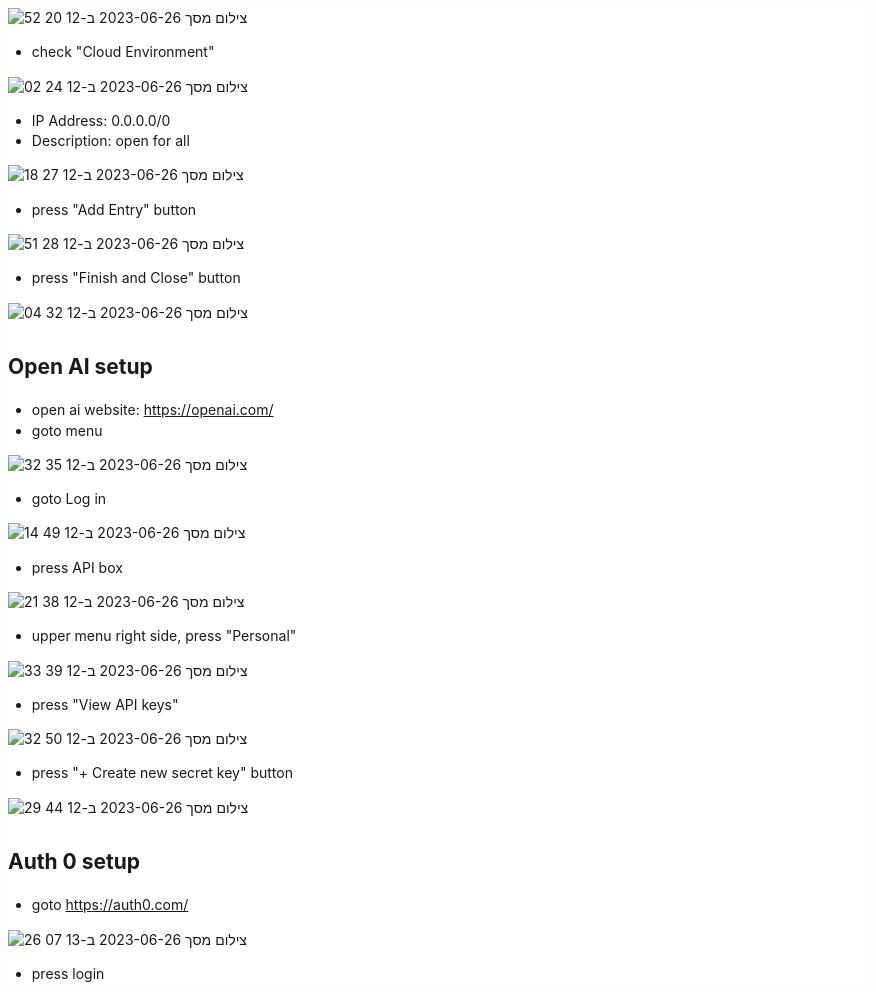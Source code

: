 ![צילום מסך 2023-06-26 ב-12 20 52](https://github.com/Makes-Innovation-Hub/arabrew/assets/53153372/0a07864c-1ffe-4db8-a3ab-83b6493d5e11)

- check "Cloud Environment"

![צילום מסך 2023-06-26 ב-12 24 02](https://github.com/Makes-Innovation-Hub/arabrew/assets/53153372/76367e81-c4f8-4e43-bc0d-40b330c65839)

- IP Address: 0.0.0.0/0
- Description: open for all

![צילום מסך 2023-06-26 ב-12 27 18](https://github.com/Makes-Innovation-Hub/arabrew/assets/53153372/6d23ff1a-013a-4dd0-9373-9f8efc96f54d)

- press "Add Entry" button

![צילום מסך 2023-06-26 ב-12 28 51](https://github.com/Makes-Innovation-Hub/arabrew/assets/53153372/21bf3534-38d9-45b4-be1e-a645661c7558)

- press "Finish and Close" button

![צילום מסך 2023-06-26 ב-12 32 04](https://github.com/Makes-Innovation-Hub/arabrew/assets/53153372/bce1a1e9-fd79-498e-9982-1752f2a3dade)

## Open AI setup

- open ai website: https://openai.com/
- goto menu

![צילום מסך 2023-06-26 ב-12 35 32](https://github.com/Makes-Innovation-Hub/arabrew/assets/53153372/147a8f55-f0ec-4777-951c-79c165d47f43)

- goto Log in

![צילום מסך 2023-06-26 ב-12 49 14](https://github.com/Makes-Innovation-Hub/arabrew/assets/53153372/478cbaa7-41fe-4fb2-8695-4ea5f98708ac)

- press API box

![צילום מסך 2023-06-26 ב-12 38 21](https://github.com/Makes-Innovation-Hub/arabrew/assets/53153372/d2a8afc1-8ac4-4b2a-8c61-708b87901dc5)

- upper menu right side, press "Personal"

![צילום מסך 2023-06-26 ב-12 39 33](https://github.com/Makes-Innovation-Hub/arabrew/assets/53153372/3da1f623-c923-49f5-9ce4-3a334230e352)

- press "View API keys"

![צילום מסך 2023-06-26 ב-12 50 32](https://github.com/Makes-Innovation-Hub/arabrew/assets/53153372/8b55566b-621f-4abe-a401-7ee79a4ce294)

- press "+ Create new secret key" button

![צילום מסך 2023-06-26 ב-12 44 29](https://github.com/Makes-Innovation-Hub/arabrew/assets/53153372/13a95b31-3424-40c6-8062-5f826fee3df5)

## Auth 0 setup

- goto https://auth0.com/

![צילום מסך 2023-06-26 ב-13 07 26](https://github.com/Makes-Innovation-Hub/arabrew/assets/53153372/1ceddbb9-f75c-485a-9176-ced373e2e4e6)

- press login
